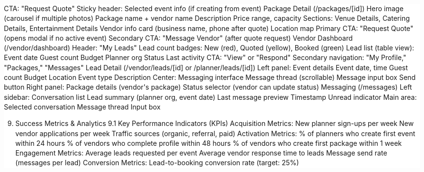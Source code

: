 CTA: "Request Quote"
Sticky header: Selected event info (if creating from event)
Package Detail (/packages/[id])
Hero image (carousel if multiple photos)
Package name + vendor name
Description
Price range, capacity
Sections: Venue Details, Catering Details, Entertainment Details
Vendor info card (business name, phone after quote)
Location map
Primary CTA: "Request Quote" (opens modal if no active event)
Secondary CTA: "Message Vendor" (after quote request)
Vendor Dashboard (/vendor/dashboard)
Header: "My Leads"
Lead count badges: New (red), Quoted (yellow), Booked (green)
Lead list (table view):
Event date
Guest count
Budget
Planner org
Status
Last activity
CTA: "View" or "Respond"
Secondary navigation: "My Profile," "Packages," "Messages"
Lead Detail (/vendor/leads/[id] or /planner/leads/[id])
Left panel: Event details
Event date, time
Guest count
Budget
Location
Event type
Description
Center: Messaging interface
Message thread (scrollable)
Message input box
Send button
Right panel: Package details (vendor's package)
Status selector (vendor can update status)
Messaging (/messages)
Left sidebar: Conversation list
Lead summary (planner org, event date)
Last message preview
Timestamp
Unread indicator
Main area: Selected conversation
Message thread
Input box

9. Success Metrics & Analytics
9.1 Key Performance Indicators (KPIs)
Acquisition Metrics:
New planner sign-ups per week
New vendor applications per week
Traffic sources (organic, referral, paid)
Activation Metrics:
% of planners who create first event within 24 hours
% of vendors who complete profile within 48 hours
% of vendors who create first package within 1 week
Engagement Metrics:
Average leads requested per event
Average vendor response time to leads
Message send rate (messages per lead)
Conversion Metrics:
Lead-to-booking conversion rate (target: 25%)
